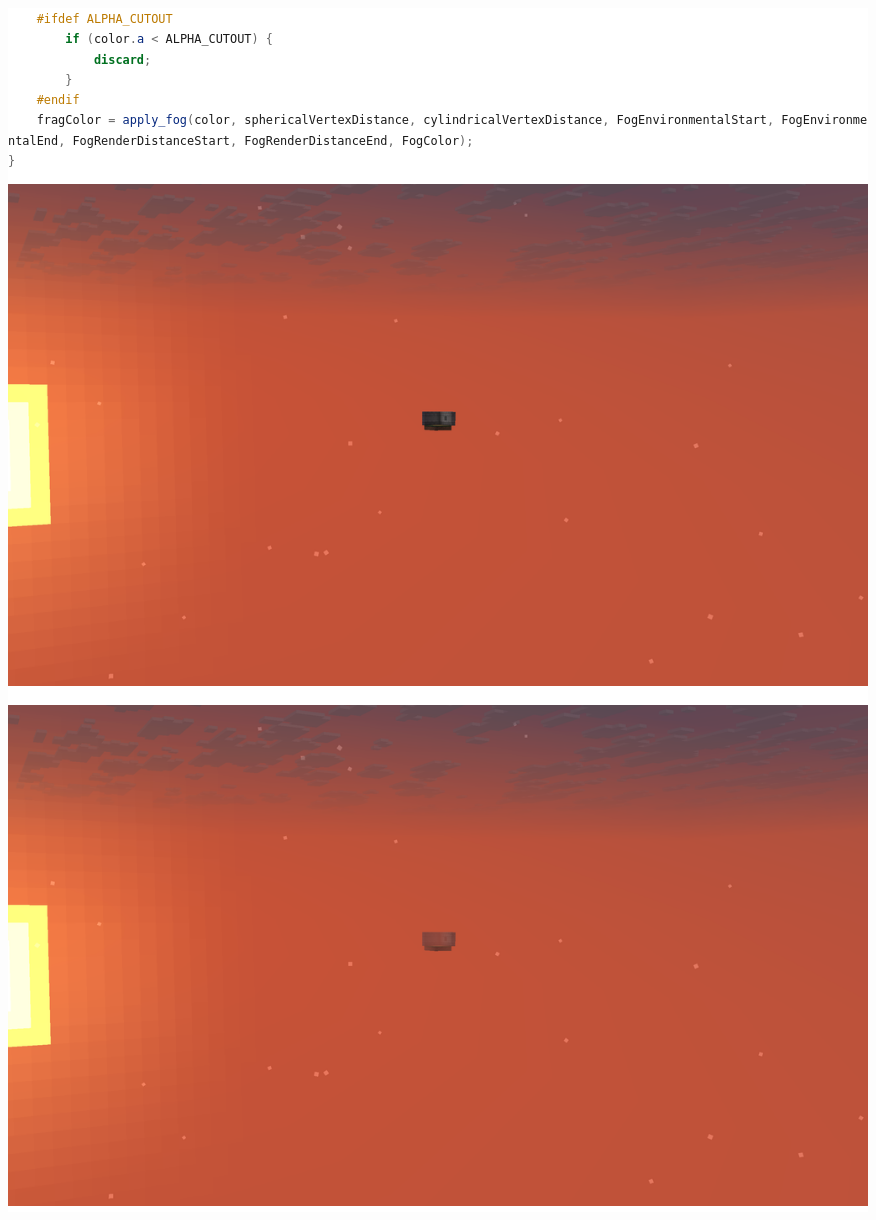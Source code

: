 ```glsl
    #ifdef ALPHA_CUTOUT
        if (color.a < ALPHA_CUTOUT) {
            discard;
        }
    #endif
    fragColor = apply_fog(color, sphericalVertexDistance, cylindricalVertexDistance, FogEnvironmentalStart, FogEnvironmentalEnd, FogRenderDistanceStart, FogRenderDistanceEnd, FogColor);
}
```

![添加雾气前](2025-09-18_01.04.56.png)

![添加雾气后](2025-09-18_01.05.08.png)